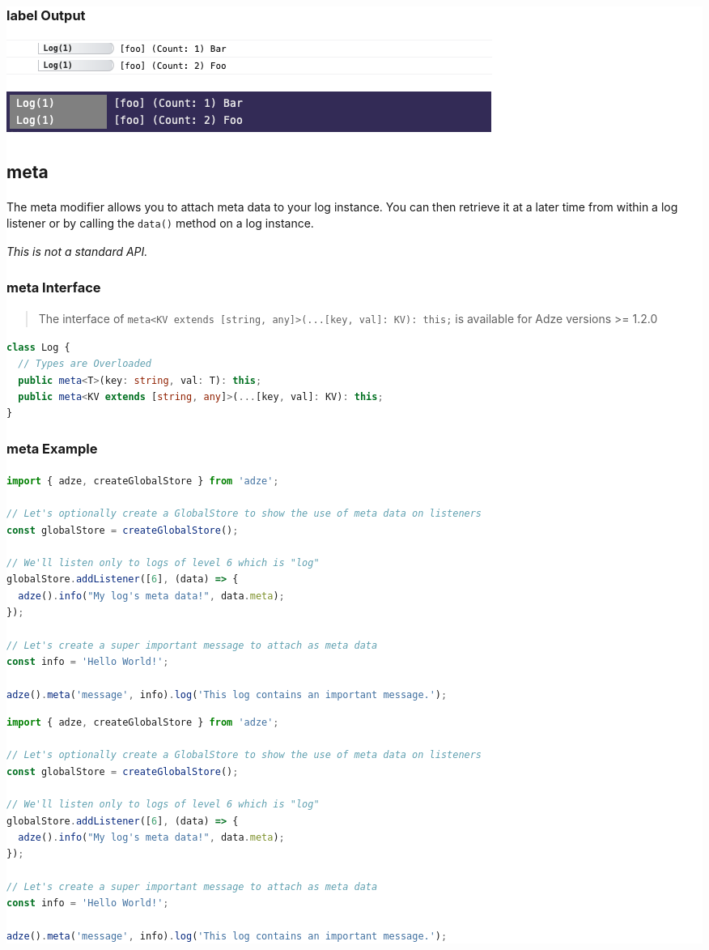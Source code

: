 ### label Output

![label modifier example output](./examples/label-example.png)

![label modifier terminal example output](./examples/label-terminal-example.png)

## meta

The meta modifier allows you to attach meta data to your log instance. You can then retrieve it at a later time from within a log listener or by calling the `data()` method on a log instance.

_This is not a standard API._

### meta Interface

> The interface of `meta<KV extends [string, any]>(...[key, val]: KV): this;` is available for Adze versions >= 1.2.0

```typescript
class Log {
  // Types are Overloaded
  public meta<T>(key: string, val: T): this;
  public meta<KV extends [string, any]>(...[key, val]: KV): this;
}
```

### meta Example

```javascript
import { adze, createGlobalStore } from 'adze';

// Let's optionally create a GlobalStore to show the use of meta data on listeners
const globalStore = createGlobalStore();

// We'll listen only to logs of level 6 which is "log"
globalStore.addListener([6], (data) => {
  adze().info("My log's meta data!", data.meta);
});

// Let's create a super important message to attach as meta data
const info = 'Hello World!';

adze().meta('message', info).log('This log contains an important message.');
```

```typescript
import { adze, createGlobalStore } from 'adze';

// Let's optionally create a GlobalStore to show the use of meta data on listeners
const globalStore = createGlobalStore();

// We'll listen only to logs of level 6 which is "log"
globalStore.addListener([6], (data) => {
  adze().info("My log's meta data!", data.meta);
});

// Let's create a super important message to attach as meta data
const info = 'Hello World!';

adze().meta('message', info).log('This log contains an important message.');
```